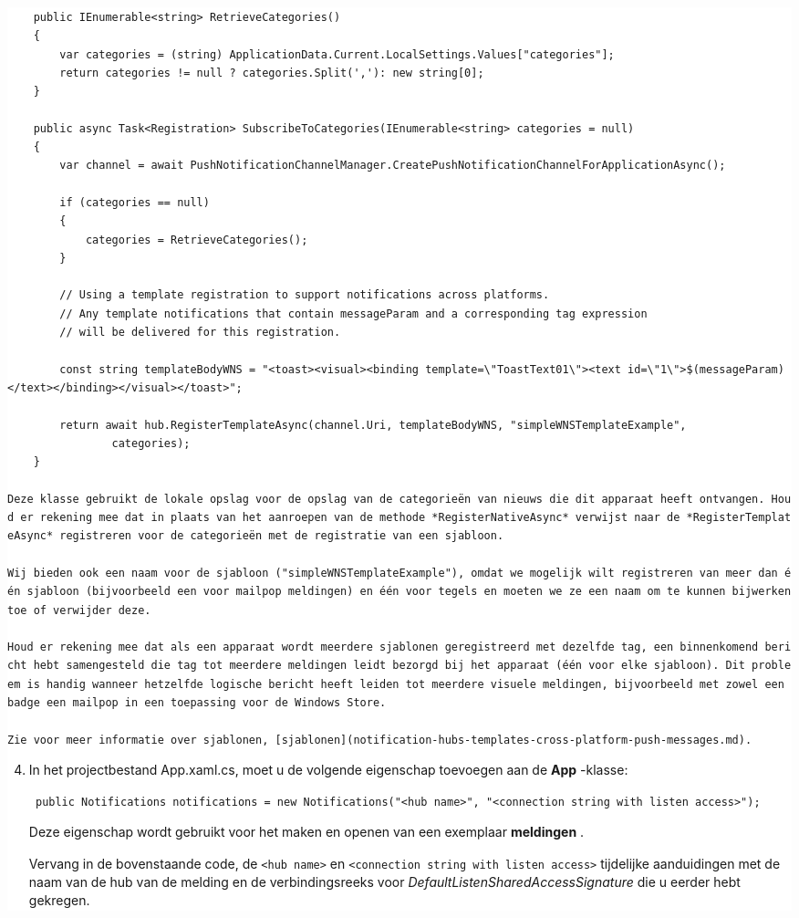         public IEnumerable<string> RetrieveCategories()
        {
            var categories = (string) ApplicationData.Current.LocalSettings.Values["categories"];
            return categories != null ? categories.Split(','): new string[0];
        }

        public async Task<Registration> SubscribeToCategories(IEnumerable<string> categories = null)
        {
            var channel = await PushNotificationChannelManager.CreatePushNotificationChannelForApplicationAsync();

            if (categories == null)
            {
                categories = RetrieveCategories();
            }

            // Using a template registration to support notifications across platforms.
            // Any template notifications that contain messageParam and a corresponding tag expression
            // will be delivered for this registration.

            const string templateBodyWNS = "<toast><visual><binding template=\"ToastText01\"><text id=\"1\">$(messageParam)</text></binding></visual></toast>";

            return await hub.RegisterTemplateAsync(channel.Uri, templateBodyWNS, "simpleWNSTemplateExample",
                    categories);
        }

    Deze klasse gebruikt de lokale opslag voor de opslag van de categorieën van nieuws die dit apparaat heeft ontvangen. Houd er rekening mee dat in plaats van het aanroepen van de methode *RegisterNativeAsync* verwijst naar de *RegisterTemplateAsync* registreren voor de categorieën met de registratie van een sjabloon. 
    
    Wij bieden ook een naam voor de sjabloon ("simpleWNSTemplateExample"), omdat we mogelijk wilt registreren van meer dan één sjabloon (bijvoorbeeld een voor mailpop meldingen) en één voor tegels en moeten we ze een naam om te kunnen bijwerken toe of verwijder deze.

    Houd er rekening mee dat als een apparaat wordt meerdere sjablonen geregistreerd met dezelfde tag, een binnenkomend bericht hebt samengesteld die tag tot meerdere meldingen leidt bezorgd bij het apparaat (één voor elke sjabloon). Dit probleem is handig wanneer hetzelfde logische bericht heeft leiden tot meerdere visuele meldingen, bijvoorbeeld met zowel een badge een mailpop in een toepassing voor de Windows Store.

    Zie voor meer informatie over sjablonen, [sjablonen](notification-hubs-templates-cross-platform-push-messages.md).




4. In het projectbestand App.xaml.cs, moet u de volgende eigenschap toevoegen aan de **App** -klasse:

        public Notifications notifications = new Notifications("<hub name>", "<connection string with listen access>");

    Deze eigenschap wordt gebruikt voor het maken en openen van een exemplaar **meldingen** .

    Vervang in de bovenstaande code, de `<hub name>` en `<connection string with listen access>` tijdelijke aanduidingen met de naam van de hub van de melding en de verbindingsreeks voor *DefaultListenSharedAccessSignature* die u eerder hebt gekregen.


[Add category selection to the app]: #adding-categories
[Register for notifications]: #register
[Send notifications from your back-end]: #send
[Run the app and generate notifications]: #test-app
[Next Steps]: #next-steps
[1]: ./media/notification-hubs-windows-store-dotnet-send-breaking-news/notification-hub-breakingnews-win1.png
[14]: ./media/notification-hubs-windows-store-dotnet-send-breaking-news/notification-hub-windows-toast-2.png
[19]: ./media/notification-hubs-windows-store-dotnet-send-breaking-news/notification-hub-windows-reg-2.png
[get-started]: /manage/services/notification-hubs/getting-started-windows-dotnet/
[Gebruik melding Hubs gelokaliseerde laatste nieuws uitzenden]: /manage/services/notification-hubs/breaking-news-localized-dotnet/
[Notify users with Notification Hubs]: /manage/services/notification-hubs/notify-users
[Mobile Service]: /develop/mobile/tutorials/get-started/
[Notification Hubs Guidance]: http://msdn.microsoft.com/library/jj927170.aspx
[Notification Hubs How-To for Windows Store]: http://msdn.microsoft.com/library/jj927172.aspx
[Submit an app page]: http://go.microsoft.com/fwlink/p/?LinkID=266582
[My Applications]: http://go.microsoft.com/fwlink/p/?LinkId=262039
[Live SDK for Windows]: http://go.microsoft.com/fwlink/p/?LinkId=262253
[wns object]: http://go.microsoft.com/fwlink/p/?LinkId=260591